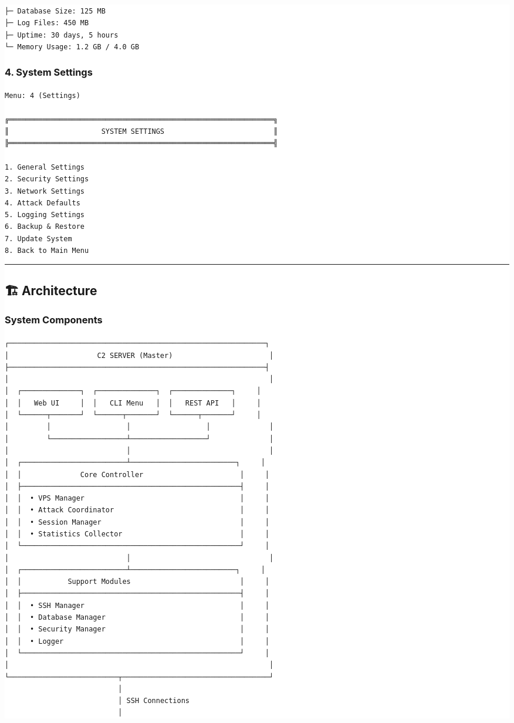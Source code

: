 ```
├─ Database Size: 125 MB
├─ Log Files: 450 MB
├─ Uptime: 30 days, 5 hours
└─ Memory Usage: 1.2 GB / 4.0 GB
```

### 4. System Settings

```
Menu: 4 (Settings)

╔═══════════════════════════════════════════════════════════════╗
║                      SYSTEM SETTINGS                          ║
╠═══════════════════════════════════════════════════════════════╣

1. General Settings
2. Security Settings
3. Network Settings
4. Attack Defaults
5. Logging Settings
6. Backup & Restore
7. Update System
8. Back to Main Menu
```

---

## 🏗️ Architecture

### System Components

```
┌─────────────────────────────────────────────────────────────┐
│                     C2 SERVER (Master)                       │
├─────────────────────────────────────────────────────────────┤
│                                                              │
│  ┌──────────────┐  ┌──────────────┐  ┌──────────────┐     │
│  │   Web UI     │  │   CLI Menu   │  │   REST API   │     │
│  └──────┬───────┘  └──────┬───────┘  └──────┬───────┘     │
│         │                  │                  │              │
│         └──────────────────┴──────────────────┘              │
│                            │                                 │
│  ┌─────────────────────────┴─────────────────────────┐     │
│  │              Core Controller                       │     │
│  ├────────────────────────────────────────────────────┤     │
│  │  • VPS Manager                                     │     │
│  │  • Attack Coordinator                              │     │
│  │  • Session Manager                                 │     │
│  │  • Statistics Collector                            │     │
│  └────────────────────────────────────────────────────┘     │
│                            │                                 │
│  ┌─────────────────────────┴─────────────────────────┐     │
│  │           Support Modules                          │     │
│  ├────────────────────────────────────────────────────┤     │
│  │  • SSH Manager                                     │     │
│  │  • Database Manager                                │     │
│  │  • Security Manager                                │     │
│  │  • Logger                                          │     │
│  └────────────────────────────────────────────────────┘     │
│                                                              │
└──────────────────────────┬───────────────────────────────────┘
                           │
                           │ SSH Connections
                           │
```